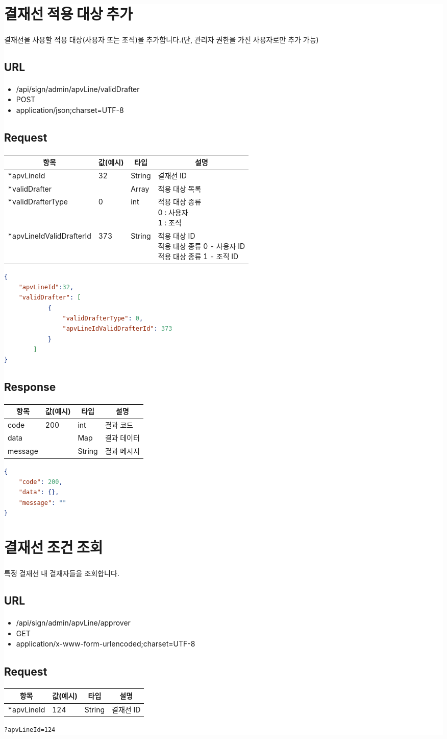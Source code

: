 
# 결재선 적용 대상 추가
결재선을 사용할 적용 대상(사용자 또는 조직)을 추가합니다.(단, 관리자 권한을 가진 사용자로만 추가 가능)
## URL
* /api/sign/admin/apvLine/validDrafter
* POST
* application/json;charset=UTF-8
## Request
|항목|값(예시)|타입|설명|
|---|---|---|---|
|*apvLineId|32|String|결재선 ID|
|*validDrafter||Array|적용 대상 목록|
|*validDrafterType|0|int|적용 대상 종류<br/>0 : 사용자<br/>1 : 조직|
|*apvLineIdValidDrafterId|373|String|적용 대상 ID<br/>적용 대상 종류 0 - 사용자 ID<br/>적용 대상 종류 1 - 조직 ID|
```json
{
	"apvLineId":32,
	"validDrafter": [
            {
                "validDrafterType": 0,
                "apvLineIdValidDrafterId": 373
            }
        ]
}
```
## Response
|항목|값(예시)|타입|설명|
|---|---|---|---|
|code|200|int|결과 코드|
|data||Map|결과 데이터|
|message||String|결과 메시지|
```json
{
    "code": 200,
    "data": {},
    "message": ""
}
```


# 결재선 조건 조회
특정 결재선 내 결재자들을 조회합니다.
## URL
* /api/sign/admin/apvLine/approver
* GET
* application/x-www-form-urlencoded;charset=UTF-8
## Request
|항목|값(예시)|타입|설명|
|---|---|---|---|
|*apvLineId|124|String|결재선 ID|
```
?apvLineId=124
```